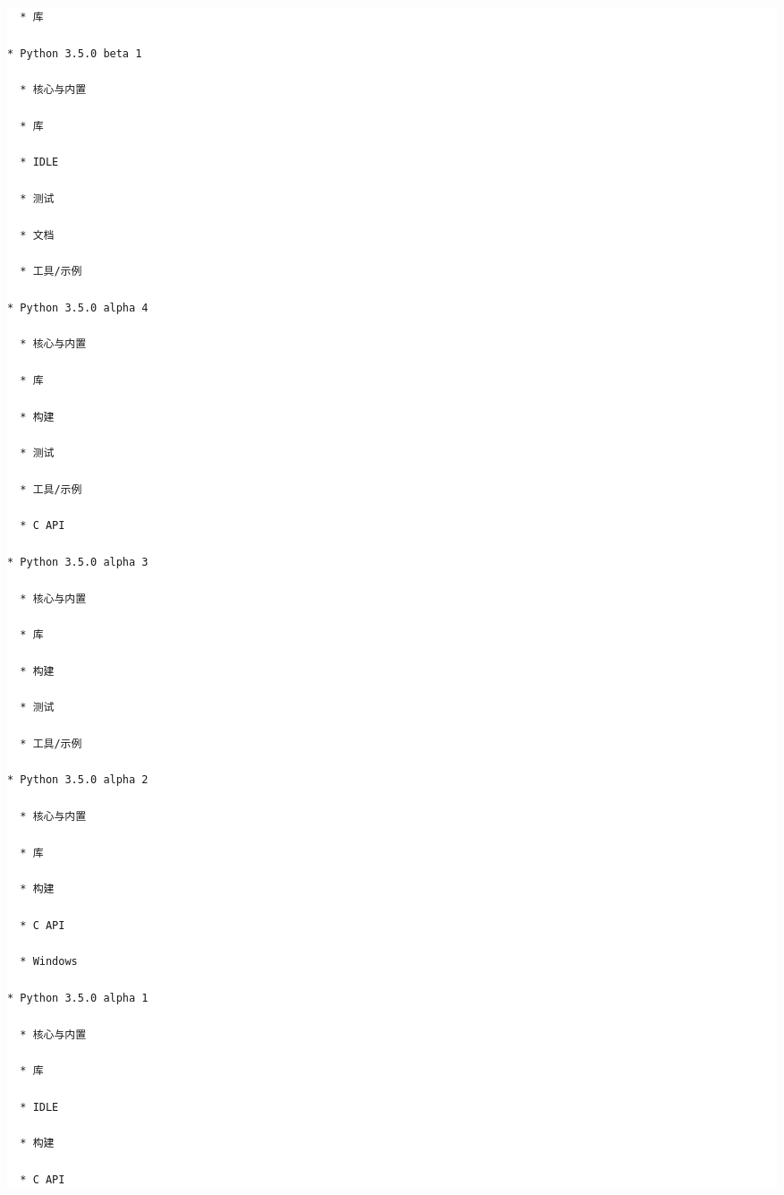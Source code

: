       * 库

    * Python 3.5.0 beta 1

      * 核心与内置

      * 库

      * IDLE

      * 测试

      * 文档

      * 工具/示例

    * Python 3.5.0 alpha 4

      * 核心与内置

      * 库

      * 构建

      * 测试

      * 工具/示例

      * C API

    * Python 3.5.0 alpha 3

      * 核心与内置

      * 库

      * 构建

      * 测试

      * 工具/示例

    * Python 3.5.0 alpha 2

      * 核心与内置

      * 库

      * 构建

      * C API

      * Windows

    * Python 3.5.0 alpha 1

      * 核心与内置

      * 库

      * IDLE

      * 构建

      * C API
